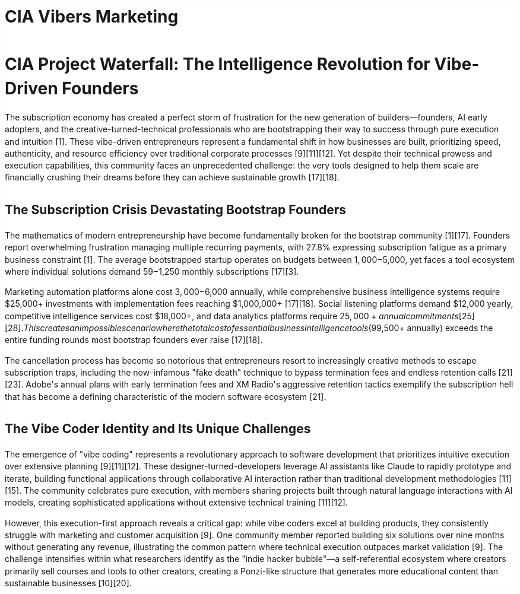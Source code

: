 # CIA Vibers Marketing

# CIA Project Waterfall: The Intelligence Revolution for Vibe-Driven Founders

The subscription economy has created a perfect storm of frustration for the new generation of builders—founders, AI early adopters, and the creative-turned-technical professionals who are bootstrapping their way to success through pure execution and intuition [1]. These vibe-driven entrepreneurs represent a fundamental shift in how businesses are built, prioritizing speed, authenticity, and resource efficiency over traditional corporate processes [9][11][12].
Yet despite their technical prowess and execution capabilities, this community faces an unprecedented challenge: the very tools designed to help them scale are financially crushing their dreams before they can achieve sustainable growth [17][18].

## The Subscription Crisis Devastating Bootstrap Founders

The mathematics of modern entrepreneurship have become fundamentally broken for the bootstrap community [1][17]. Founders report overwhelming frustration managing multiple recurring payments, with 27.8% expressing subscription fatigue as a primary business constraint [1]. The average bootstrapped startup operates on budgets between $1,000-$5,000, yet faces a tool ecosystem where individual solutions demand $59-$1,250 monthly subscriptions [17][3].

Marketing automation platforms alone cost $3,000-$6,000 annually, while comprehensive business intelligence systems require $25,000+ investments with implementation fees reaching $1,000,000+ [17][18]. Social listening platforms demand $12,000 yearly, competitive intelligence services cost $18,000+, and data analytics platforms require $25,000+ annual commitments [25][28]. This creates an impossible scenario where the total cost of essential business intelligence tools ($99,500+ annually) exceeds the entire funding rounds most bootstrap founders ever raise [17][18].

The cancellation process has become so notorious that entrepreneurs resort to increasingly creative methods to escape subscription traps, including the now-infamous "fake death" technique to bypass termination fees and endless retention calls [21][23]. Adobe's annual plans with early termination fees and XM Radio's aggressive retention tactics exemplify the subscription hell that has become a defining characteristic of the modern software ecosystem [21].

## The Vibe Coder Identity and Its Unique Challenges

The emergence of "vibe coding" represents a revolutionary approach to software development that prioritizes intuitive execution over extensive planning [9][11][12]. These designer-turned-developers leverage AI assistants like Claude to rapidly prototype and iterate, building functional applications through collaborative AI interaction rather than traditional development methodologies [11][15]. The community celebrates pure execution, with members sharing projects built through natural language interactions with AI models, creating sophisticated applications without extensive technical training [11][12].

However, this execution-first approach reveals a critical gap: while vibe coders excel at building products, they consistently struggle with marketing and customer acquisition [9]. One community member reported building six solutions over nine months without generating any revenue, illustrating the common pattern where technical execution outpaces market validation [9]. The challenge intensifies within what researchers identify as the "indie hacker bubble"—a self-referential ecosystem where creators primarily sell courses and tools to other creators, creating a Ponzi-like structure that generates more educational content than sustainable businesses [10][20].

